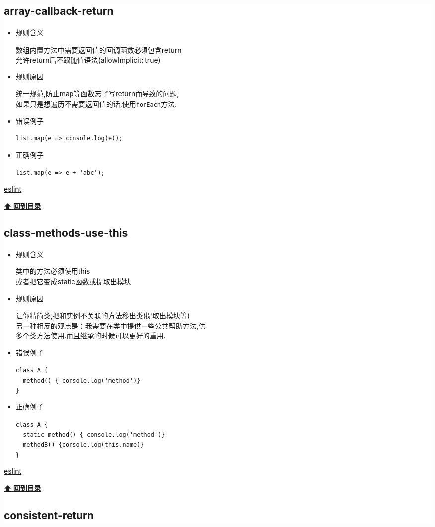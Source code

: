 <a id='array-callback-return'></a>
## array-callback-return

- 规则含义

  数组内置方法中需要返回值的回调函数必须包含return  
  允许return后不跟随值语法(allowImplicit: true)

- 规则原因

  统一规范,防止map等函数忘了写return而导致的问题,  
  如果只是想遍历不需要返回值的话,使用`forEach`方法.

- 错误例子

      list.map(e => console.log(e));

- 正确例子

      list.map(e => e + 'abc');

[eslint](https://eslint.org/docs/rules/array-callback-return)

**[⬆ 回到目录](#目录)**

<a id='class-methods-use-this'></a>
## class-methods-use-this

- 规则含义

  类中的方法必须使用this  
  或者把它变成static函数或提取出模块

- 规则原因

  让你精简类,把和实例不关联的方法移出类(提取出模块等)  
  另一种相反的观点是：我需要在类中提供一些公共帮助方法,供  
  多个类方法使用.而且继承的时候可以更好的重用.

- 错误例子

      class A {  
        method() { console.log('method')}  
      }

- 正确例子

      class A {  
        static method() { console.log('method')}  
        methodB() {console.log(this.name)}  
      }

[eslint](https://eslint.org/docs/rules/class-methods-use-this)

**[⬆ 回到目录](#目录)**

<a id='consistent-return'></a>
## consistent-return
